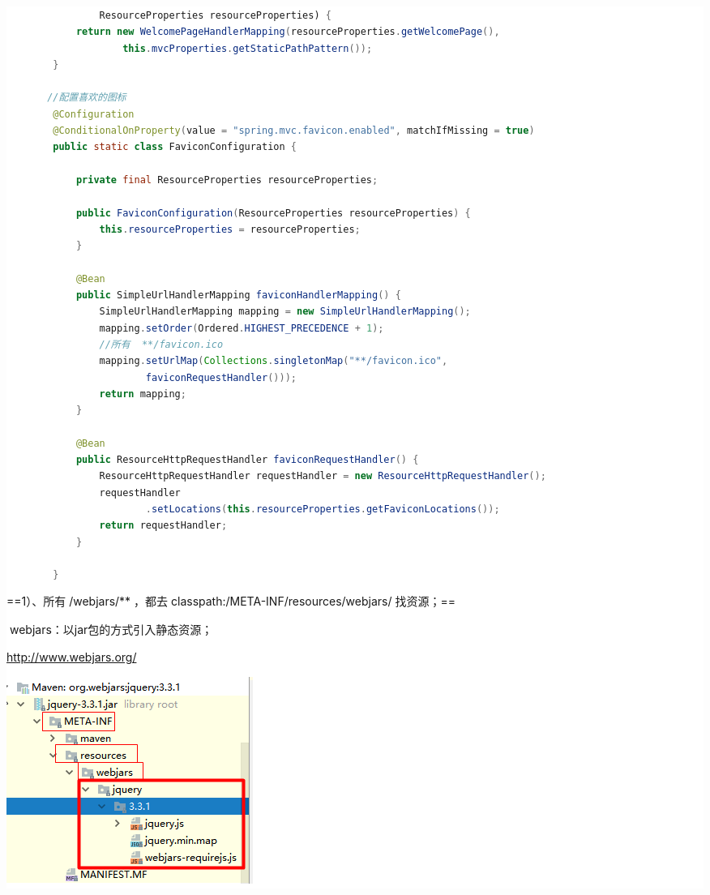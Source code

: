 ```java
				ResourceProperties resourceProperties) {
			return new WelcomePageHandlerMapping(resourceProperties.getWelcomePage(),
					this.mvcProperties.getStaticPathPattern());
		}

       //配置喜欢的图标
		@Configuration
		@ConditionalOnProperty(value = "spring.mvc.favicon.enabled", matchIfMissing = true)
		public static class FaviconConfiguration {

			private final ResourceProperties resourceProperties;

			public FaviconConfiguration(ResourceProperties resourceProperties) {
				this.resourceProperties = resourceProperties;
			}

			@Bean
			public SimpleUrlHandlerMapping faviconHandlerMapping() {
				SimpleUrlHandlerMapping mapping = new SimpleUrlHandlerMapping();
				mapping.setOrder(Ordered.HIGHEST_PRECEDENCE + 1);
              	//所有  **/favicon.ico 
				mapping.setUrlMap(Collections.singletonMap("**/favicon.ico",
						faviconRequestHandler()));
				return mapping;
			}

			@Bean
			public ResourceHttpRequestHandler faviconRequestHandler() {
				ResourceHttpRequestHandler requestHandler = new ResourceHttpRequestHandler();
				requestHandler
						.setLocations(this.resourceProperties.getFaviconLocations());
				return requestHandler;
			}

		}

```



==1）、所有 /webjars/** ，都去 classpath:/META-INF/resources/webjars/ 找资源；==

​	webjars：以jar包的方式引入静态资源；

http://www.webjars.org/

![](images/搜狗截图20180203181751.png)
